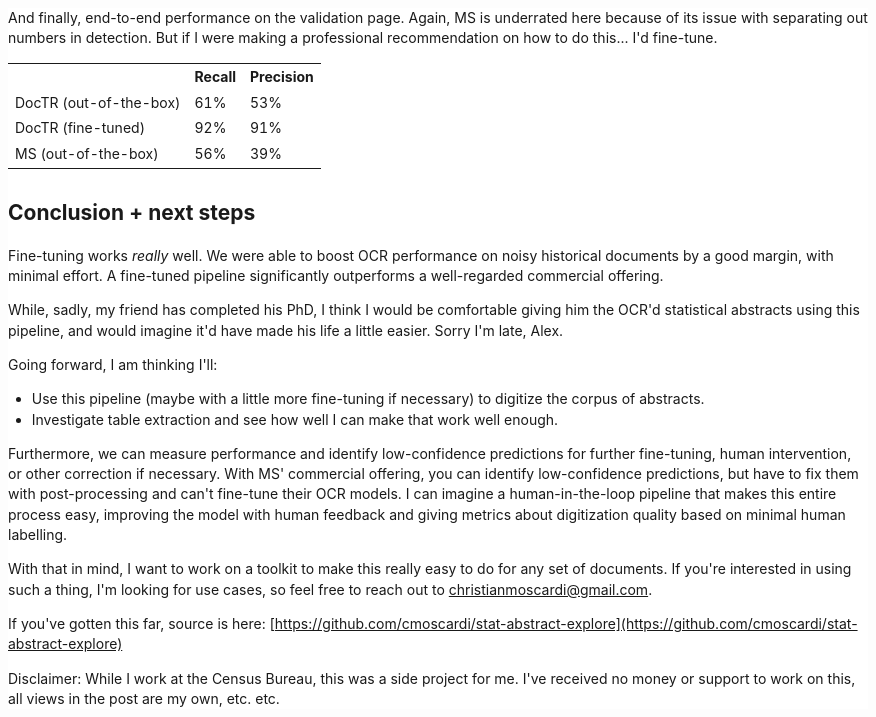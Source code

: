 And finally, end-to-end performance on the validation page. Again, MS is underrated here because of its issue with separating out numbers in detection. But if I were making a professional recommendation on how to do this... I'd fine-tune.

<table>
<tr>
  <th></th>
  <th>Recall</th>
  <th>Precision</th>
</tr>
<tr>
  <td>DocTR (out-of-the-box)</td>
  <td>61%</td>
  <td>53%</td>
</tr>
<tr>
  <td>DocTR (fine-tuned)</td>
  <td>92%</td>
  <td>91%</td>
</tr>
<tr>
  <td>MS (out-of-the-box)</td>
  <td>56%</td>
  <td>39%</td>
</tr>
</table>


## Conclusion + next steps
Fine-tuning works _really_ well. We were able to boost OCR performance on noisy historical documents by a good margin, with minimal effort. A fine-tuned pipeline significantly outperforms a well-regarded commercial offering.

While, sadly, my friend has completed his PhD, I think I would be comfortable giving him the OCR'd statistical abstracts using this pipeline, and would imagine it'd have made his life a little easier. Sorry I'm late, Alex.

Going forward, I am thinking I'll:
- Use this pipeline (maybe with a little more fine-tuning if necessary) to digitize the corpus of abstracts.
- Investigate table extraction and see how well I can make that work well enough.

Furthermore, we can measure performance and identify low-confidence predictions for further fine-tuning, human intervention, or other correction if necessary. With MS' commercial offering, you can identify low-confidence predictions, but have to fix them with post-processing and can't fine-tune their OCR models. I can imagine a human-in-the-loop pipeline that makes this entire process easy, improving the model with human feedback and giving metrics about digitization quality based on minimal human labelling.

With that in mind, I want to work on a toolkit to make this really easy to do for any set of documents. If you're interested in using such a thing, I'm looking for use cases, so feel free to reach out to <a href="mailto:christianmoscardi@gmail.com">christianmoscardi@gmail.com</a>.

If you've gotten this far, source is here: [https://github.com/cmoscardi/stat-abstract-explore](https://github.com/cmoscardi/stat-abstract-explore)

Disclaimer: While I work at the Census Bureau, this was a side project for me. I've received no money or support to work on this, all views in the post are my own, etc. etc.
